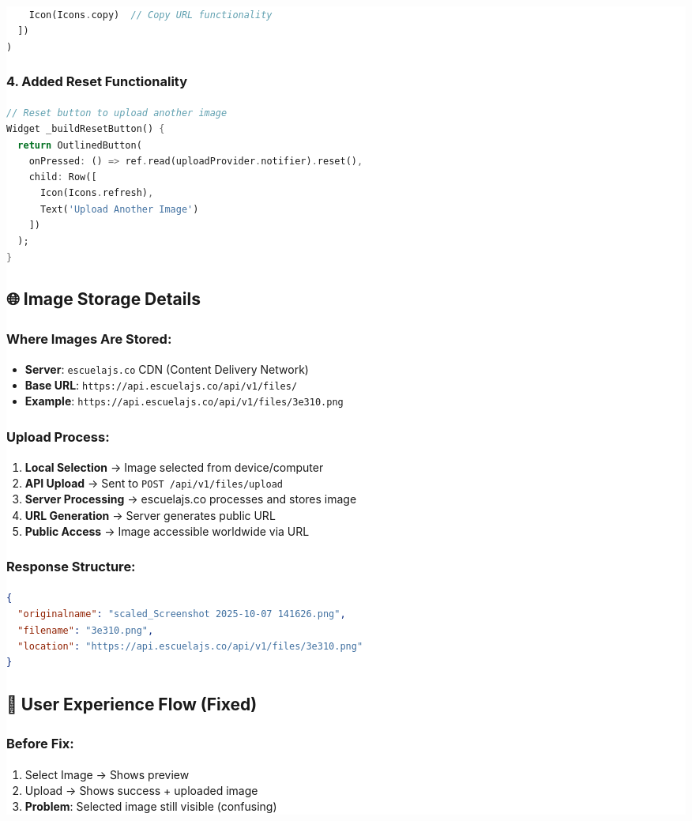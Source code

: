 ```dart
    Icon(Icons.copy)  // Copy URL functionality
  ])
)
```

### 4. **Added Reset Functionality**
```dart
// Reset button to upload another image
Widget _buildResetButton() {
  return OutlinedButton(
    onPressed: () => ref.read(uploadProvider.notifier).reset(),
    child: Row([
      Icon(Icons.refresh),
      Text('Upload Another Image')
    ])
  );
}
```

## 🌐 **Image Storage Details**

### **Where Images Are Stored:**
- **Server**: `escuelajs.co` CDN (Content Delivery Network)
- **Base URL**: `https://api.escuelajs.co/api/v1/files/`
- **Example**: `https://api.escuelajs.co/api/v1/files/3e310.png`

### **Upload Process:**
1. **Local Selection** → Image selected from device/computer
2. **API Upload** → Sent to `POST /api/v1/files/upload`
3. **Server Processing** → escuelajs.co processes and stores image
4. **URL Generation** → Server generates public URL
5. **Public Access** → Image accessible worldwide via URL

### **Response Structure:**
```json
{
  "originalname": "scaled_Screenshot 2025-10-07 141626.png",
  "filename": "3e310.png", 
  "location": "https://api.escuelajs.co/api/v1/files/3e310.png"
}
```

## 🎯 **User Experience Flow (Fixed)**

### **Before Fix:**
1. Select Image → Shows preview
2. Upload → Shows success + uploaded image
3. **Problem**: Selected image still visible (confusing)
